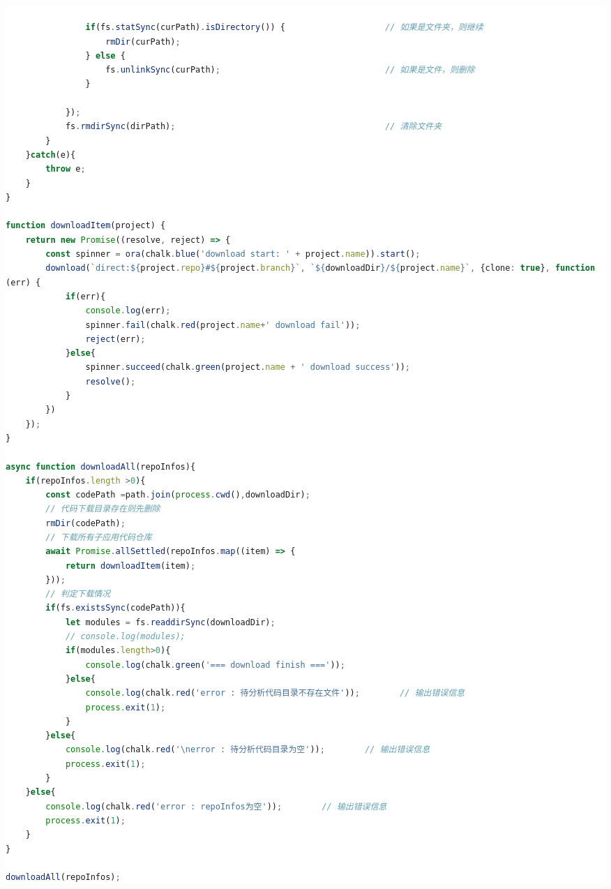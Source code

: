 ```typescript
                    
                if(fs.statSync(curPath).isDirectory()) {                    // 如果是文件夹，则继续
                    rmDir(curPath);
                } else {    
                    fs.unlinkSync(curPath);                                 // 如果是文件，则删除
                }
                    
            });
            fs.rmdirSync(dirPath);                                          // 清除文件夹
        }
    }catch(e){
        throw e;
    }
}

function downloadItem(project) {
    return new Promise((resolve, reject) => {
        const spinner = ora(chalk.blue('download start: ' + project.name)).start();
        download(`direct:${project.repo}#${project.branch}`, `${downloadDir}/${project.name}`, {clone: true}, function (err) {
            if(err){
                console.log(err);
                spinner.fail(chalk.red(project.name+' download fail'));
                reject(err);
            }else{
                spinner.succeed(chalk.green(project.name + ' download success'));
                resolve();
            }
        })
    });
}

async function downloadAll(repoInfos){
    if(repoInfos.length >0){
        const codePath =path.join(process.cwd(),downloadDir);
        // 代码下载目录存在则先删除
        rmDir(codePath);
        // 下载所有子应用代码仓库
        await Promise.allSettled(repoInfos.map((item) => {
            return downloadItem(item);
        }));
        // 判定下载情况
        if(fs.existsSync(codePath)){
            let modules = fs.readdirSync(downloadDir);
            // console.log(modules);
            if(modules.length>0){
                console.log(chalk.green('=== download finish ==='));
            }else{
                console.log(chalk.red('error : 待分析代码目录不存在文件'));        // 输出错误信息
                process.exit(1);
            }
        }else{
            console.log(chalk.red('\nerror : 待分析代码目录为空'));        // 输出错误信息
            process.exit(1);
        }
    }else{
        console.log(chalk.red('error : repoInfos为空'));        // 输出错误信息
        process.exit(1);
    }
}

downloadAll(repoInfos);
```